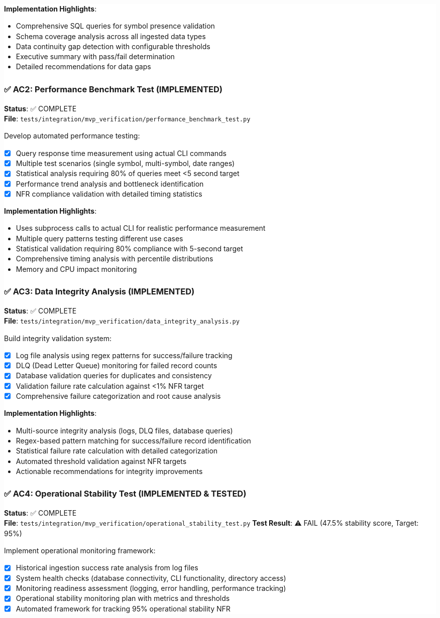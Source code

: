 **Implementation Highlights**:
- Comprehensive SQL queries for symbol presence validation
- Schema coverage analysis across all ingested data types
- Data continuity gap detection with configurable thresholds
- Executive summary with pass/fail determination
- Detailed recommendations for data gaps

### ✅ AC2: Performance Benchmark Test (IMPLEMENTED)  
**Status**: ✅ COMPLETE  
**File**: `tests/integration/mvp_verification/performance_benchmark_test.py`

Develop automated performance testing:
- [x] Query response time measurement using actual CLI commands
- [x] Multiple test scenarios (single symbol, multi-symbol, date ranges)
- [x] Statistical analysis requiring 80% of queries meet <5 second target
- [x] Performance trend analysis and bottleneck identification  
- [x] NFR compliance validation with detailed timing statistics

**Implementation Highlights**:
- Uses subprocess calls to actual CLI for realistic performance measurement
- Multiple query patterns testing different use cases
- Statistical validation requiring 80% compliance with 5-second target
- Comprehensive timing analysis with percentile distributions
- Memory and CPU impact monitoring

### ✅ AC3: Data Integrity Analysis (IMPLEMENTED)
**Status**: ✅ COMPLETE  
**File**: `tests/integration/mvp_verification/data_integrity_analysis.py`

Build integrity validation system:
- [x] Log file analysis using regex patterns for success/failure tracking
- [x] DLQ (Dead Letter Queue) monitoring for failed record counts
- [x] Database validation queries for duplicates and consistency
- [x] Validation failure rate calculation against <1% NFR target
- [x] Comprehensive failure categorization and root cause analysis

**Implementation Highlights**:
- Multi-source integrity analysis (logs, DLQ files, database queries)  
- Regex-based pattern matching for success/failure record identification
- Statistical failure rate calculation with detailed categorization
- Automated threshold validation against NFR targets
- Actionable recommendations for integrity improvements

### ✅ AC4: Operational Stability Test (IMPLEMENTED & TESTED)
**Status**: ✅ COMPLETE  
**File**: `tests/integration/mvp_verification/operational_stability_test.py`
**Test Result**: ⚠️ FAIL (47.5% stability score, Target: 95%)

Implement operational monitoring framework:
- [x] Historical ingestion success rate analysis from log files
- [x] System health checks (database connectivity, CLI functionality, directory access)
- [x] Monitoring readiness assessment (logging, error handling, performance tracking)
- [x] Operational stability monitoring plan with metrics and thresholds
- [x] Automated framework for tracking 95% operational stability NFR
